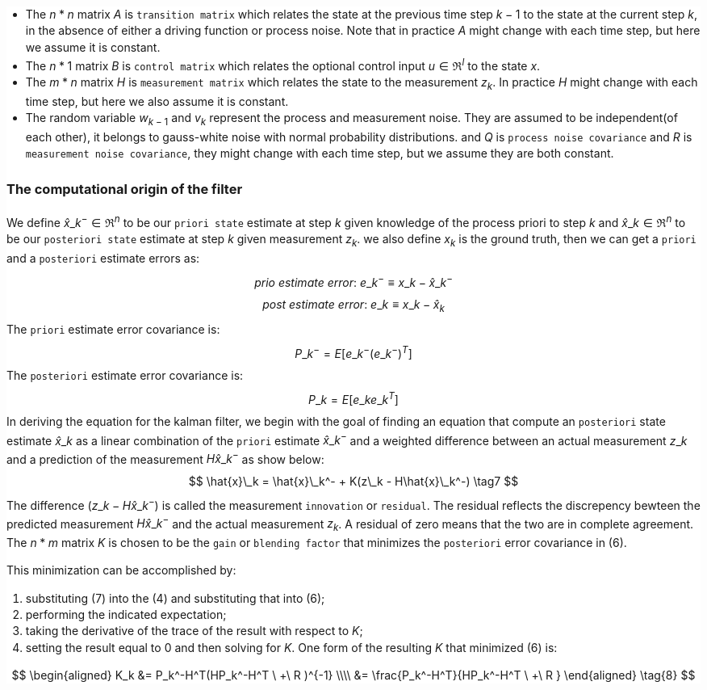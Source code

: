 - The $n*n$ matrix $A$ is `transition matrix` which relates the state at the previous time step $k-1$ to the state at the current step $k$, in the absence of either a driving function or process noise. Note that in practice $A$ might change with each time step, but here we assume it is constant.
- The $n *1$ matrix $B$ is `control matrix` which relates the optional control input $u \in \Re^l$ to the state $x$.
- The $m *n$ matrix $H$ is `measurement matrix` which relates the state to the measurement $z_k$. In practice $H$ might change with each time step, but here we also assume it is constant.
- The random variable $w_{k-1}$ and $v_k$ represent the process and measurement noise. They are assumed to be independent(of each other), it belongs to gauss-white noise with normal probability distributions. and $Q$ is `process noise covariance` and $R$ is `measurement noise covariance`, they might change with each time step, but we assume they are both constant.

### The computational origin of the filter
We define $\hat{x}\_k^- \in \Re^n$ to be our `priori state` estimate at step $k$ given knowledge of the process priori to step $k$ and $\hat{x}\_k \in \Re^n$ to be our `posteriori state`  estimate at step $k$ given measurement $z_k$. we also define $x_k$ is the ground truth, then we can get a `priori` and a `posteriori` estimate errors as:
$$
prio\ estimate\ error: \ e\_k^- \equiv x\_k - \hat{x}\_k^-   \tag{3}
$$
$$
post\ estimate\ error:\ e\_k \equiv x\_k - \hat{x}_k \tag{4}
$$
The `priori` estimate error covariance is:
$$
P\_k^-  = E[e\_k^-(e\_k^-)^T] \tag{5}
$$
The `posteriori` estimate error covariance is:
$$
P\_k = E[e\_ke\_k^T] \tag{6}
$$
In deriving the equation for the kalman filter, we begin with the goal of finding an equation that compute an `posteriori` state estimate $\hat{x}\_k$ as a linear combination of the `priori` estimate $\hat{x}\_k^-$ and a weighted difference between an actual measurement $z\_k$ and a prediction of the measurement $H\hat{x}\_k^-$ as show below:
$$
\hat{x}\_k = \hat{x}\_k^- + K(z\_k - H\hat{x}\_k^-) \tag7
$$
The difference $(z\_k - H\hat{x}\_k^-)$ is called the measurement `innovation` or `residual`. The residual reflects the discrepency bewteen the predicted measurement $H\hat{x}\_k^-$ and the actual measurement $z_k$. A residual of zero means that the two are in complete agreement.
The $n*m$ matrix $K$ is chosen to be the `gain` or `blending factor` that minimizes the `posteriori` error covariance in (6).

This minimization can be accomplished by:
1. substituting (7) into the (4) and substituting that into (6);
2. performing the indicated expectation;
3. taking the derivative of the trace of the result with respect to $K$;
4. setting the result equal to $0$ and then solving for $K$.
One form of the resulting $K$ that minimized (6) is:

$$
\begin{aligned}
   K_k  &= P_k^-H^T(HP_k^-H^T \ +\ R )^{-1} \\\\
        &= \frac{P_k^-H^T}{HP_k^-H^T \ +\ R }
\end{aligned} \tag{8}
$$ 
